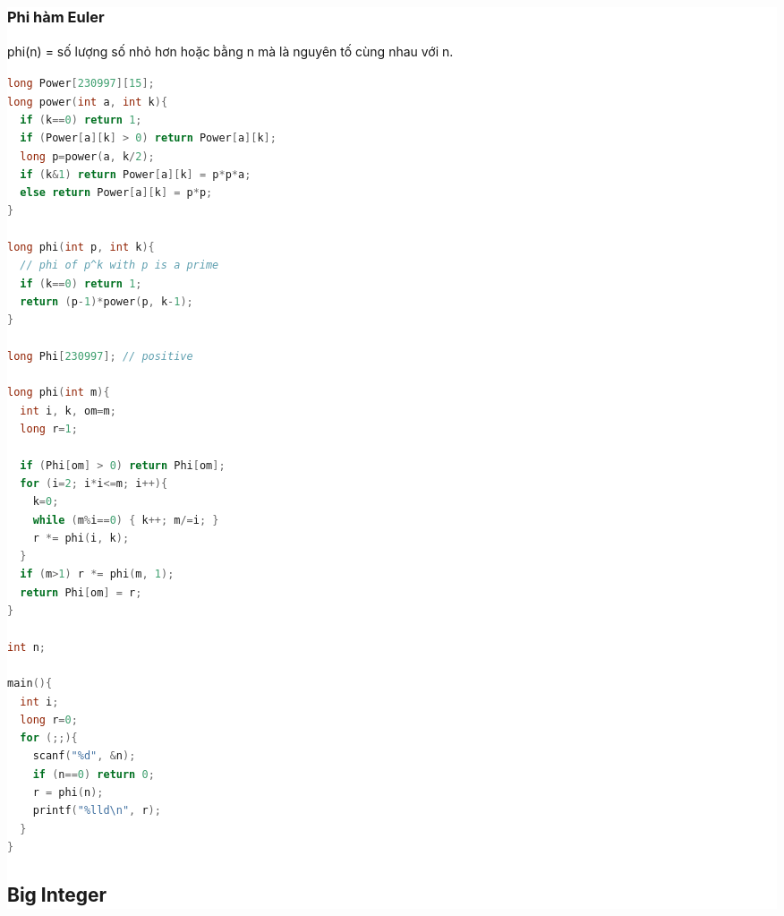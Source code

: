 ### Phi hàm Euler

phi(n) = số lượng số nhỏ hơn hoặc bằng n mà là nguyên tố cùng nhau với n.

```cpp
long Power[230997][15];
long power(int a, int k){
  if (k==0) return 1;
  if (Power[a][k] > 0) return Power[a][k];
  long p=power(a, k/2);
  if (k&1) return Power[a][k] = p*p*a;
  else return Power[a][k] = p*p;
}

long phi(int p, int k){
  // phi of p^k with p is a prime
  if (k==0) return 1;
  return (p-1)*power(p, k-1);
}

long Phi[230997]; // positive

long phi(int m){
  int i, k, om=m;
  long r=1;

  if (Phi[om] > 0) return Phi[om];
  for (i=2; i*i<=m; i++){
    k=0;
    while (m%i==0) { k++; m/=i; }
    r *= phi(i, k);
  }
  if (m>1) r *= phi(m, 1);
  return Phi[om] = r;
}

int n;

main(){
  int i;
  long r=0;
  for (;;){
    scanf("%d", &n);
    if (n==0) return 0;
    r = phi(n);
    printf("%lld\n", r);
  }
}
```

## Big Integer
